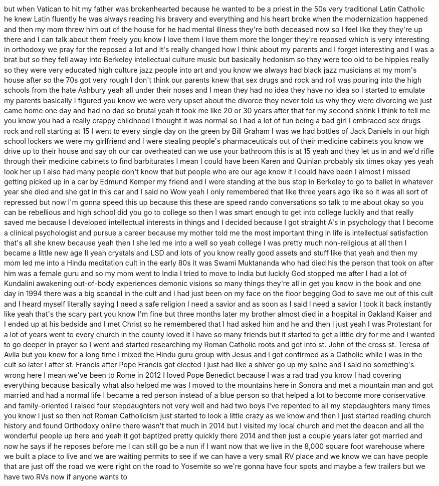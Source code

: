 but when Vatican to hit my father was brokenhearted because he wanted to be a priest in the 50s very traditional Latin Catholic he knew Latin fluently he was always reading his bravery and everything and his heart broke when the modernization happened and then my mom threw him out of the house for he had mental illness they're both deceased now so I feel like they they're up there and I can talk about them freely you know I love them I love them more the longer they're reposed which is very interesting in orthodoxy we pray for the reposed a lot and it's really changed how I think about my parents and I forget interesting and I was a brat but so they fell away into Berkeley intellectual culture music but basically hedonism so they were too old to be hippies really so they were very educated high culture jazz people into art and you know we always had black jazz musicians at my mom's house after so the 70s got very rough I don't think our parents knew that sex drugs and rock and roll was pouring into the high schools from the hate Ashbury yeah all under their noses and I mean they had no idea they have no idea so I started to emulate my parents basically I figured you know we were very upset about the divorce they never told us why they were divorcing we just came home one day and had no dad so brutal yeah it took me like 20 or 30 years after that for my second shrink I think to tell me you know you had a really crappy childhood I thought it was normal so I had a lot of fun being a bad girl I embraced sex drugs rock and roll starting at 15 I went to every single day on the green by Bill Graham I was we had bottles of Jack Daniels in our high school lockers we were my girlfriend and I were stealing people's pharmaceuticals out of their medicine cabinets you know we drive up to their house and say oh our car overheated can we use your bathroom this is at 15 yeah and they let us in and we'd rifle through their medicine cabinets to find barbiturates I mean I could have been Karen and Quinlan probably six times okay yes yeah look her up I also had many people don't know that but people who are our age know it I could have been I almost I missed getting picked up in a car by Edmund Kemper my friend and I were standing at the bus stop in Berkeley to go to ballet in whatever year she died and she got in this car and I said no Wow yeah I only remembered that like three years ago like so it was all sort of repressed but now I'm gonna speed this up because this these are speed rando conversations so talk to me about okay so you can be rebellious and high school did you go to college so then I was smart enough to get into college luckily and that really saved me because I developed intellectual interests in things and I decided because I got straight A's in psychology that I become a clinical psychologist and pursue a career because my mother told me the most important thing in life is intellectual satisfaction that's all she knew because yeah then I she led me into a well so yeah college I was pretty much non-religious at all then I became a little new age II yeah crystals and LSD and lots of you know really good assets and stuff like that yeah and then my mom led me into a Hindu meditation cult in the early 80s it was Swami Muktananda who had died his the person that took on after him was a female guru and so my mom went to India I tried to move to India but luckily God stopped me after I had a lot of Kundalini awakening out-of-body experiences demonic visions so many things they're all in get you know in the book and one day in 1994 there was a big scandal in the cult and I had just been on my face on the floor begging God to save me out of this cult and I heard myself literally saying I need a safe religion I need a savior and as soon as I said I need a savior I took it back instantly like yeah that's the scary part you know I'm fine but three months later my brother almost died in a hospital in Oakland Kaiser and I ended up at his bedside and I met Christ so he remembered that I had asked him and he and then I just yeah I was Protestant for a lot of years went to every church in the county loved it I have so many friends but it started to get a little dry for me and I wanted to go deeper in prayer so I went and started researching my Roman Catholic roots and got into st. John of the cross st. Teresa of Avila but you know for a long time I mixed the Hindu guru group with Jesus and I got confirmed as a Catholic while I was in the cult so later I after st. Francis after Pope Francis got elected I just had like a shiver go up my spine and I said no something's wrong here I mean we've been to Rome in 2012 I loved Pope Benedict because I was a rad trad you know I had covering everything because basically what also helped me was I moved to the mountains here in Sonora and met a mountain man and got married and had a normal life I became a red person instead of a blue person so that helped a lot to become more conservative and family-oriented I raised four stepdaughters not very well and had two boys I've repented to all my stepdaughters many times you know I just so then not Roman Catholicism just started to look a little crazy as we know and then I just started reading church history and found Orthodoxy online there wasn't that much in 2014 but I visited my local church and met the deacon and all the wonderful people up here and yeah it got baptized pretty quickly there 2014 and then just a couple years later got married and now he says if he reposes before me I can still go be a nun if I want now that we live in the 8,000 square foot warehouse where we built a place to live and we are waiting permits to see if we can have a very small RV place and we know we can have people that are just off the road we were right on the road to Yosemite so we're gonna have four spots and maybe a few trailers but we have two RVs now if anyone wants to